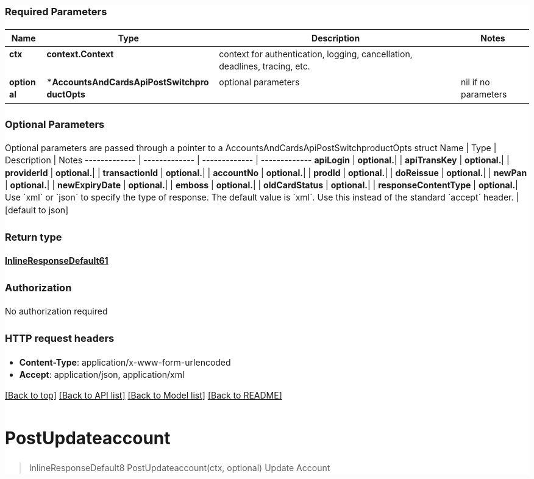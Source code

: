 ### Required Parameters

Name | Type | Description  | Notes
------------- | ------------- | ------------- | -------------
 **ctx** | **context.Context** | context for authentication, logging, cancellation, deadlines, tracing, etc.
 **optional** | ***AccountsAndCardsApiPostSwitchproductOpts** | optional parameters | nil if no parameters

### Optional Parameters
Optional parameters are passed through a pointer to a AccountsAndCardsApiPostSwitchproductOpts struct
Name | Type | Description  | Notes
------------- | ------------- | ------------- | -------------
 **apiLogin** | **optional.**|  | 
 **apiTransKey** | **optional.**|  | 
 **providerId** | **optional.**|  | 
 **transactionId** | **optional.**|  | 
 **accountNo** | **optional.**|  | 
 **prodId** | **optional.**|  | 
 **doReissue** | **optional.**|  | 
 **newPan** | **optional.**|  | 
 **newExpiryDate** | **optional.**|  | 
 **emboss** | **optional.**|  | 
 **oldCardStatus** | **optional.**|  | 
 **responseContentType** | **optional.**| Use &#x60;xml&#x60; or &#x60;json&#x60; to specify the type of response. The default value is &#x60;xml&#x60;. Use this instead of the standard &#x60;accept&#x60; header. | [default to json]

### Return type

[**InlineResponseDefault61**](inline_response_default_61.md)

### Authorization

No authorization required

### HTTP request headers

 - **Content-Type**: application/x-www-form-urlencoded
 - **Accept**: application/json, application/xml

[[Back to top]](#) [[Back to API list]](../README.md#documentation-for-api-endpoints) [[Back to Model list]](../README.md#documentation-for-models) [[Back to README]](../README.md)

# **PostUpdateaccount**
> InlineResponseDefault8 PostUpdateaccount(ctx, optional)
Update Account
